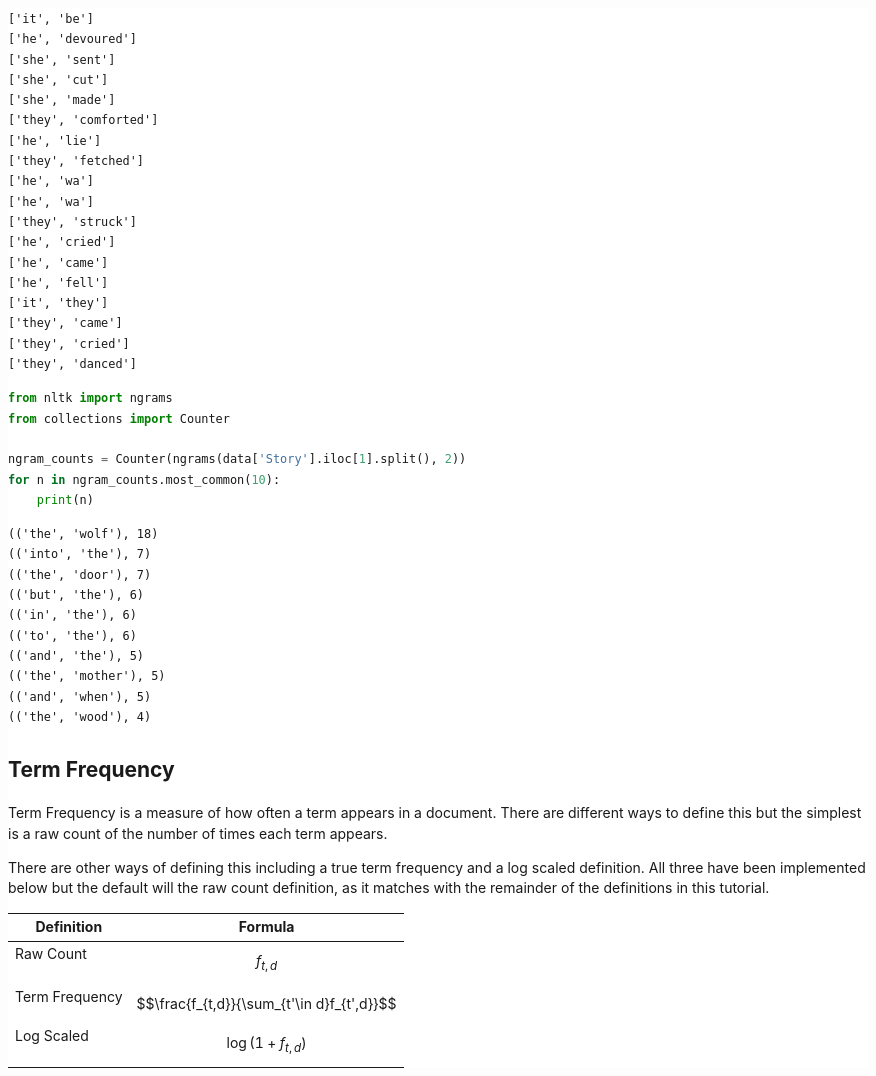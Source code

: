     ['it', 'be']
    ['he', 'devoured']
    ['she', 'sent']
    ['she', 'cut']
    ['she', 'made']
    ['they', 'comforted']
    ['he', 'lie']
    ['they', 'fetched']
    ['he', 'wa']
    ['he', 'wa']
    ['they', 'struck']
    ['he', 'cried']
    ['he', 'came']
    ['he', 'fell']
    ['it', 'they']
    ['they', 'came']
    ['they', 'cried']
    ['they', 'danced']



```python
from nltk import ngrams
from collections import Counter

ngram_counts = Counter(ngrams(data['Story'].iloc[1].split(), 2))
for n in ngram_counts.most_common(10):
    print(n)
```

    (('the', 'wolf'), 18)
    (('into', 'the'), 7)
    (('the', 'door'), 7)
    (('but', 'the'), 6)
    (('in', 'the'), 6)
    (('to', 'the'), 6)
    (('and', 'the'), 5)
    (('the', 'mother'), 5)
    (('and', 'when'), 5)
    (('the', 'wood'), 4)


## Term Frequency

Term Frequency is a measure of how often a term appears in a document. There are different ways to define this but the simplest is a raw count of the number of times each term appears.

There are other ways of defining this including a true term frequency and a log scaled definition. All three have been implemented below but the default will the raw count definition, as it matches with the remainder of the definitions in this tutorial.

|Definition|Formula|
|---|---|
|Raw Count|$$f_{t,d}$$|
|Term Frequency|$$\frac{f_{t,d}}{\sum_{t'\in d}f_{t',d}}$$|
|Log Scaled|$$\log(1+f_{t,d})$$|
